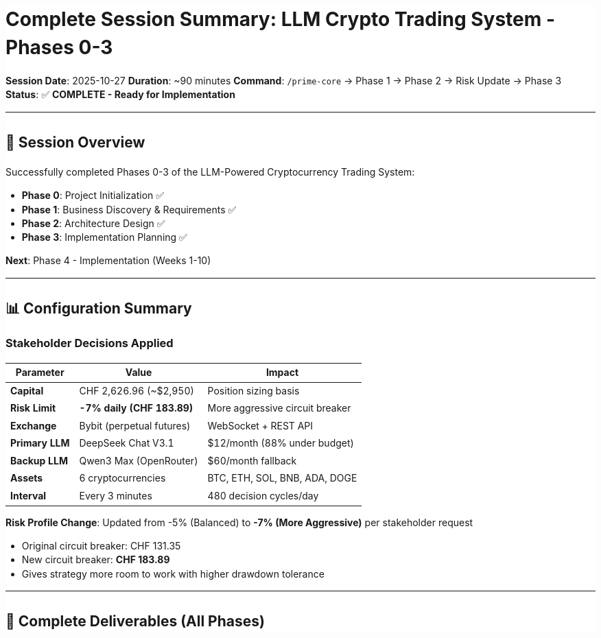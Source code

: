 # Complete Session Summary: LLM Crypto Trading System - Phases 0-3

**Session Date**: 2025-10-27
**Duration**: ~90 minutes
**Command**: `/prime-core` → Phase 1 → Phase 2 → Risk Update → Phase 3
**Status**: ✅ **COMPLETE - Ready for Implementation**

---

## 🎯 Session Overview

Successfully completed Phases 0-3 of the LLM-Powered Cryptocurrency Trading System:
- **Phase 0**: Project Initialization ✅
- **Phase 1**: Business Discovery & Requirements ✅
- **Phase 2**: Architecture Design ✅
- **Phase 3**: Implementation Planning ✅

**Next**: Phase 4 - Implementation (Weeks 1-10)

---

## 📊 Configuration Summary

### Stakeholder Decisions Applied

| Parameter | Value | Impact |
|-----------|-------|--------|
| **Capital** | CHF 2,626.96 (~$2,950) | Position sizing basis |
| **Risk Limit** | **-7% daily (CHF 183.89)** | More aggressive circuit breaker |
| **Exchange** | Bybit (perpetual futures) | WebSocket + REST API |
| **Primary LLM** | DeepSeek Chat V3.1 | $12/month (88% under budget) |
| **Backup LLM** | Qwen3 Max (OpenRouter) | $60/month fallback |
| **Assets** | 6 cryptocurrencies | BTC, ETH, SOL, BNB, ADA, DOGE |
| **Interval** | Every 3 minutes | 480 decision cycles/day |

**Risk Profile Change**: Updated from -5% (Balanced) to **-7% (More Aggressive)** per stakeholder request
- Original circuit breaker: CHF 131.35
- New circuit breaker: **CHF 183.89**
- Gives strategy more room to work with higher drawdown tolerance

---

## 📁 Complete Deliverables (All Phases)
